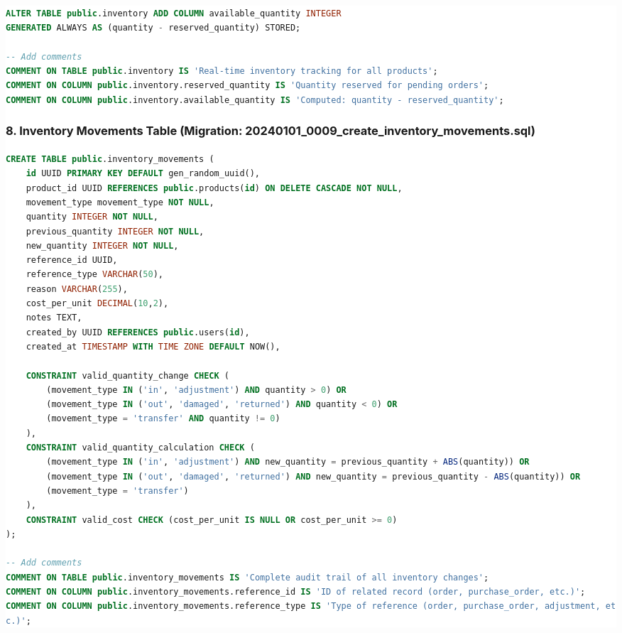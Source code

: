 ```sql
ALTER TABLE public.inventory ADD COLUMN available_quantity INTEGER 
GENERATED ALWAYS AS (quantity - reserved_quantity) STORED;

-- Add comments
COMMENT ON TABLE public.inventory IS 'Real-time inventory tracking for all products';
COMMENT ON COLUMN public.inventory.reserved_quantity IS 'Quantity reserved for pending orders';
COMMENT ON COLUMN public.inventory.available_quantity IS 'Computed: quantity - reserved_quantity';
```

### 8. Inventory Movements Table (Migration: 20240101_0009_create_inventory_movements.sql)

```sql
CREATE TABLE public.inventory_movements (
    id UUID PRIMARY KEY DEFAULT gen_random_uuid(),
    product_id UUID REFERENCES public.products(id) ON DELETE CASCADE NOT NULL,
    movement_type movement_type NOT NULL,
    quantity INTEGER NOT NULL,
    previous_quantity INTEGER NOT NULL,
    new_quantity INTEGER NOT NULL,
    reference_id UUID,
    reference_type VARCHAR(50),
    reason VARCHAR(255),
    cost_per_unit DECIMAL(10,2),
    notes TEXT,
    created_by UUID REFERENCES public.users(id),
    created_at TIMESTAMP WITH TIME ZONE DEFAULT NOW(),
    
    CONSTRAINT valid_quantity_change CHECK (
        (movement_type IN ('in', 'adjustment') AND quantity > 0) OR
        (movement_type IN ('out', 'damaged', 'returned') AND quantity < 0) OR
        (movement_type = 'transfer' AND quantity != 0)
    ),
    CONSTRAINT valid_quantity_calculation CHECK (
        (movement_type IN ('in', 'adjustment') AND new_quantity = previous_quantity + ABS(quantity)) OR
        (movement_type IN ('out', 'damaged', 'returned') AND new_quantity = previous_quantity - ABS(quantity)) OR
        (movement_type = 'transfer')
    ),
    CONSTRAINT valid_cost CHECK (cost_per_unit IS NULL OR cost_per_unit >= 0)
);

-- Add comments
COMMENT ON TABLE public.inventory_movements IS 'Complete audit trail of all inventory changes';
COMMENT ON COLUMN public.inventory_movements.reference_id IS 'ID of related record (order, purchase_order, etc.)';
COMMENT ON COLUMN public.inventory_movements.reference_type IS 'Type of reference (order, purchase_order, adjustment, etc.)';
```
